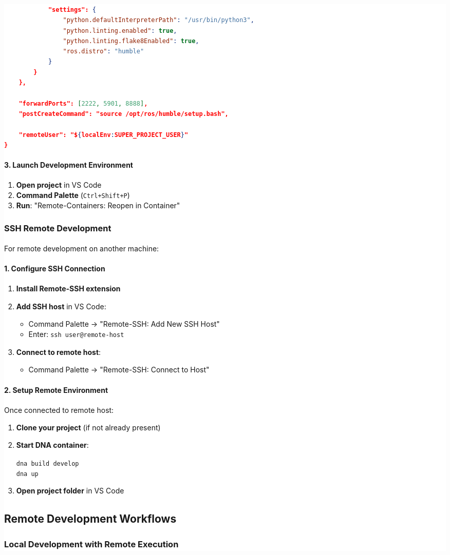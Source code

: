 ```json
            "settings": {
                "python.defaultInterpreterPath": "/usr/bin/python3",
                "python.linting.enabled": true,
                "python.linting.flake8Enabled": true,
                "ros.distro": "humble"
            }
        }
    },
    
    "forwardPorts": [2222, 5901, 8888],
    "postCreateCommand": "source /opt/ros/humble/setup.bash",
    
    "remoteUser": "${localEnv:SUPER_PROJECT_USER}"
}
```

#### 3. Launch Development Environment

1. **Open project** in VS Code
2. **Command Palette** (`Ctrl+Shift+P`)
3. **Run**: "Remote-Containers: Reopen in Container"

### SSH Remote Development

For remote development on another machine:

#### 1. Configure SSH Connection

1. **Install Remote-SSH extension**
2. **Add SSH host** in VS Code:
   - Command Palette → "Remote-SSH: Add New SSH Host"
   - Enter: `ssh user@remote-host`

3. **Connect to remote host**:
   - Command Palette → "Remote-SSH: Connect to Host"

#### 2. Setup Remote Environment

Once connected to remote host:

1. **Clone your project** (if not already present)
2. **Start DNA container**:
   ```bash
   dna build develop
   dna up
   ```

3. **Open project folder** in VS Code

## Remote Development Workflows

### Local Development with Remote Execution
